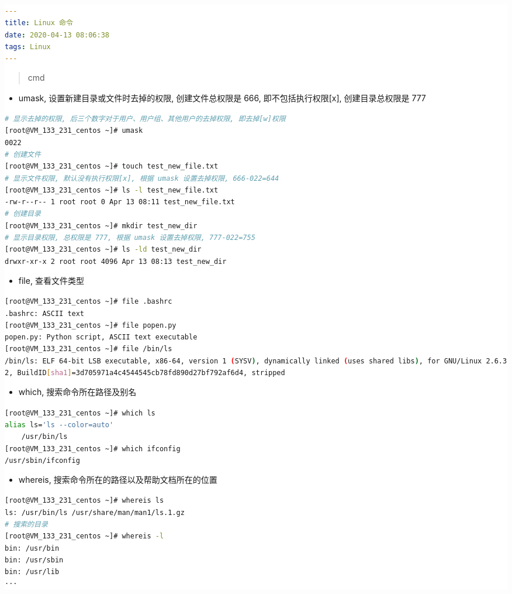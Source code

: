 ```yaml
---
title: Linux 命令
date: 2020-04-13 08:06:38
tags: Linux
---
```


> cmd



- umask, 设置新建目录或文件时去掉的权限, 创建文件总权限是 666, 即不包括执行权限[x], 创建目录总权限是 777 
```sh
# 显示去掉的权限, 后三个数字对于用户、用户组、其他用户的去掉权限, 即去掉[w]权限
[root@VM_133_231_centos ~]# umask
0022
# 创建文件
[root@VM_133_231_centos ~]# touch test_new_file.txt
# 显示文件权限, 默认没有执行权限[x], 根据 umask 设置去掉权限, 666-022=644
[root@VM_133_231_centos ~]# ls -l test_new_file.txt 
-rw-r--r-- 1 root root 0 Apr 13 08:11 test_new_file.txt
# 创建目录
[root@VM_133_231_centos ~]# mkdir test_new_dir
# 显示目录权限, 总权限是 777, 根据 umask 设置去掉权限, 777-022=755
[root@VM_133_231_centos ~]# ls -ld test_new_dir 
drwxr-xr-x 2 root root 4096 Apr 13 08:13 test_new_dir
``` 

- file, 查看文件类型
```sh
[root@VM_133_231_centos ~]# file .bashrc 
.bashrc: ASCII text
[root@VM_133_231_centos ~]# file popen.py          
popen.py: Python script, ASCII text executable
[root@VM_133_231_centos ~]# file /bin/ls
/bin/ls: ELF 64-bit LSB executable, x86-64, version 1 (SYSV), dynamically linked (uses shared libs), for GNU/Linux 2.6.32, BuildID[sha1]=3d705971a4c4544545cb78fd890d27bf792af6d4, stripped
```

- which, 搜索命令所在路径及别名
```sh
[root@VM_133_231_centos ~]# which ls
alias ls='ls --color=auto'
	/usr/bin/ls
[root@VM_133_231_centos ~]# which ifconfig
/usr/sbin/ifconfig

```

- whereis, 搜索命令所在的路径以及帮助文档所在的位置
```sh
[root@VM_133_231_centos ~]# whereis ls
ls: /usr/bin/ls /usr/share/man/man1/ls.1.gz
# 搜索的目录
[root@VM_133_231_centos ~]# whereis -l
bin: /usr/bin
bin: /usr/sbin
bin: /usr/lib
···
```

